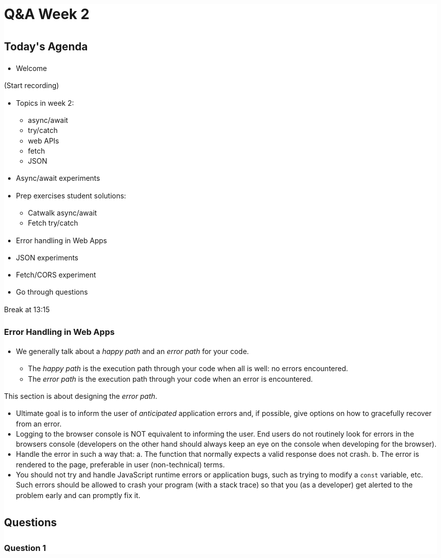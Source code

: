 

# Q&A Week 2

## Today's Agenda

- Welcome

(Start recording)

- Topics in week 2:

  - async/await
  - try/catch
  - web APIs
  - fetch
  - JSON

- Async/await experiments

- Prep exercises student solutions:
  - Catwalk async/await
  - Fetch try/catch
- Error handling in Web Apps
- JSON experiments
- Fetch/CORS experiment

- Go through questions

Break at 13:15

### Error Handling in Web Apps

- We generally talk about a _happy path_ and an _error path_ for your code.

  - The _happy path_ is the execution path through your code when all is well: no errors encountered.
  - The _error path_ is the execution path through your code when an error is encountered.

This section is about designing the _error path_.

- Ultimate goal is to inform the user of _anticipated_ application errors and, if possible, give options on how to gracefully recover from an error.
- Logging to the browser console is NOT equivalent to informing the user. End users do not routinely look for errors in the browsers console (developers on the other hand should always keep an eye on the console when developing for the browser).
- Handle the error in such a way that:
  a. The function that normally expects a valid response does not crash.
  b. The error is rendered to the page, preferable in user (non-technical) terms.
- You should not try and handle JavaScript runtime errors or application bugs, such as trying to modify a `const` variable, etc. Such errors should be allowed to crash your program (with a stack trace) so that you (as a developer) get alerted to the problem early and can promptly fix it.

## Questions

### Question 1

